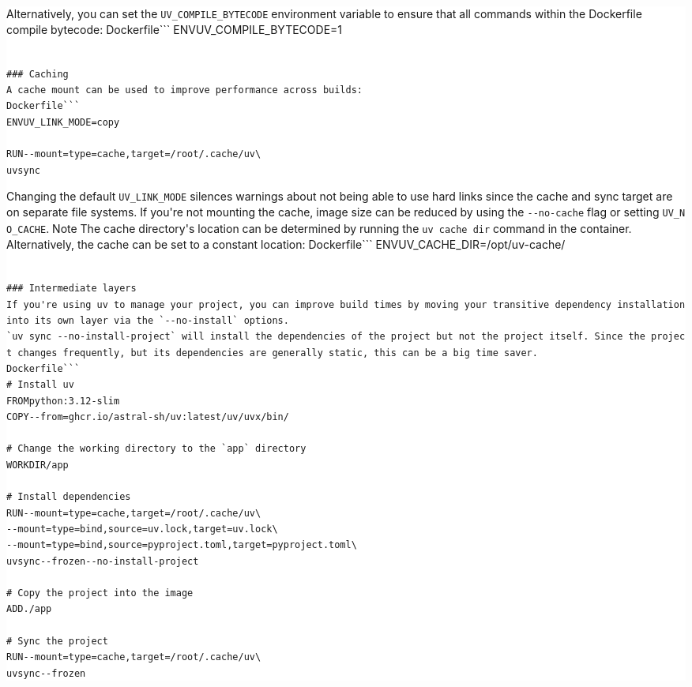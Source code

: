 Alternatively, you can set the `UV_COMPILE_BYTECODE` environment variable to ensure that all commands within the Dockerfile compile bytecode:
Dockerfile```
ENVUV_COMPILE_BYTECODE=1

```

### Caching
A cache mount can be used to improve performance across builds:
Dockerfile```
ENVUV_LINK_MODE=copy

RUN--mount=type=cache,target=/root/.cache/uv\
uvsync

```

Changing the default `UV_LINK_MODE` silences warnings about not being able to use hard links since the cache and sync target are on separate file systems.
If you're not mounting the cache, image size can be reduced by using the `--no-cache` flag or setting `UV_NO_CACHE`.
Note
The cache directory's location can be determined by running the `uv cache dir` command in the container.
Alternatively, the cache can be set to a constant location:
Dockerfile```
ENVUV_CACHE_DIR=/opt/uv-cache/

```

### Intermediate layers
If you're using uv to manage your project, you can improve build times by moving your transitive dependency installation into its own layer via the `--no-install` options.
`uv sync --no-install-project` will install the dependencies of the project but not the project itself. Since the project changes frequently, but its dependencies are generally static, this can be a big time saver.
Dockerfile```
# Install uv
FROMpython:3.12-slim
COPY--from=ghcr.io/astral-sh/uv:latest/uv/uvx/bin/

# Change the working directory to the `app` directory
WORKDIR/app

# Install dependencies
RUN--mount=type=cache,target=/root/.cache/uv\
--mount=type=bind,source=uv.lock,target=uv.lock\
--mount=type=bind,source=pyproject.toml,target=pyproject.toml\
uvsync--frozen--no-install-project

# Copy the project into the image
ADD./app

# Sync the project
RUN--mount=type=cache,target=/root/.cache/uv\
uvsync--frozen

```

